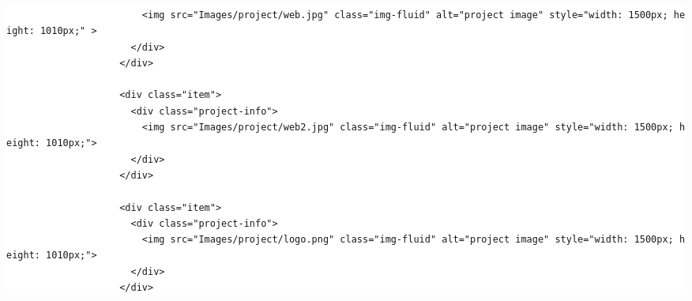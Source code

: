                             <img src="Images/project/web.jpg" class="img-fluid" alt="project image" style="width: 1500px; height: 1010px;" >
                          </div>
                        </div>

                        <div class="item">
                          <div class="project-info">
                            <img src="Images/project/web2.jpg" class="img-fluid" alt="project image" style="width: 1500px; height: 1010px;">
                          </div>
                        </div>

                        <div class="item">
                          <div class="project-info">
                            <img src="Images/project/logo.png" class="img-fluid" alt="project image" style="width: 1500px; height: 1010px;">
                          </div>
                        </div>

